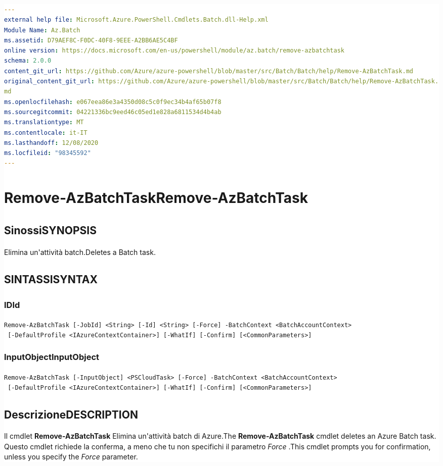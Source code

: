 ```yaml
---
external help file: Microsoft.Azure.PowerShell.Cmdlets.Batch.dll-Help.xml
Module Name: Az.Batch
ms.assetid: D79AEF8C-F0DC-40F8-9EEE-A2BB6AE5C4BF
online version: https://docs.microsoft.com/en-us/powershell/module/az.batch/remove-azbatchtask
schema: 2.0.0
content_git_url: https://github.com/Azure/azure-powershell/blob/master/src/Batch/Batch/help/Remove-AzBatchTask.md
original_content_git_url: https://github.com/Azure/azure-powershell/blob/master/src/Batch/Batch/help/Remove-AzBatchTask.md
ms.openlocfilehash: e067eea86e3a4350d08c5c0f9ec34b4af65b07f8
ms.sourcegitcommit: 04221336bc9eed46c05ed1e828a6811534d4b4ab
ms.translationtype: MT
ms.contentlocale: it-IT
ms.lasthandoff: 12/08/2020
ms.locfileid: "98345592"
---
```

# <span data-ttu-id="e0b1e-101">Remove-AzBatchTask</span><span class="sxs-lookup"><span data-stu-id="e0b1e-101">Remove-AzBatchTask</span></span>

## <span data-ttu-id="e0b1e-102">Sinossi</span><span class="sxs-lookup"><span data-stu-id="e0b1e-102">SYNOPSIS</span></span>
<span data-ttu-id="e0b1e-103">Elimina un'attività batch.</span><span class="sxs-lookup"><span data-stu-id="e0b1e-103">Deletes a Batch task.</span></span>

## <span data-ttu-id="e0b1e-104">SINTASSI</span><span class="sxs-lookup"><span data-stu-id="e0b1e-104">SYNTAX</span></span>

### <span data-ttu-id="e0b1e-105">ID</span><span class="sxs-lookup"><span data-stu-id="e0b1e-105">Id</span></span>
```
Remove-AzBatchTask [-JobId] <String> [-Id] <String> [-Force] -BatchContext <BatchAccountContext>
 [-DefaultProfile <IAzureContextContainer>] [-WhatIf] [-Confirm] [<CommonParameters>]
```

### <span data-ttu-id="e0b1e-106">InputObject</span><span class="sxs-lookup"><span data-stu-id="e0b1e-106">InputObject</span></span>
```
Remove-AzBatchTask [-InputObject] <PSCloudTask> [-Force] -BatchContext <BatchAccountContext>
 [-DefaultProfile <IAzureContextContainer>] [-WhatIf] [-Confirm] [<CommonParameters>]
```

## <span data-ttu-id="e0b1e-107">Descrizione</span><span class="sxs-lookup"><span data-stu-id="e0b1e-107">DESCRIPTION</span></span>
<span data-ttu-id="e0b1e-108">Il cmdlet **Remove-AzBatchTask** Elimina un'attività batch di Azure.</span><span class="sxs-lookup"><span data-stu-id="e0b1e-108">The **Remove-AzBatchTask** cmdlet deletes an Azure Batch task.</span></span>
<span data-ttu-id="e0b1e-109">Questo cmdlet richiede la conferma, a meno che tu non specifichi il parametro *Force* .</span><span class="sxs-lookup"><span data-stu-id="e0b1e-109">This cmdlet prompts you for confirmation, unless you specify the *Force* parameter.</span></span>
